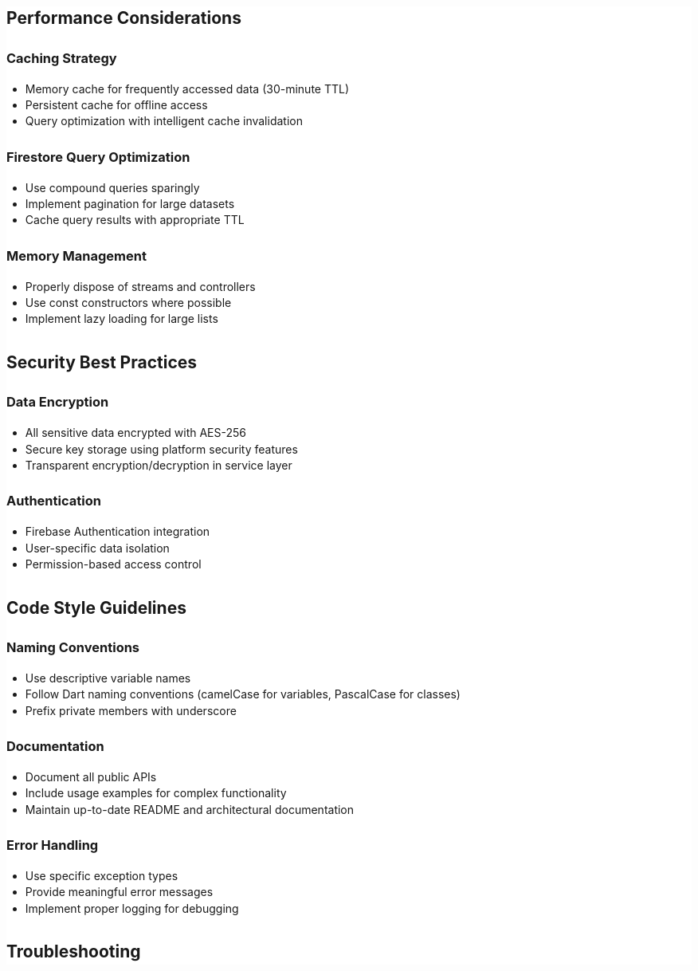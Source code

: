 ## Performance Considerations

### Caching Strategy
- Memory cache for frequently accessed data (30-minute TTL)
- Persistent cache for offline access
- Query optimization with intelligent cache invalidation

### Firestore Query Optimization
- Use compound queries sparingly
- Implement pagination for large datasets
- Cache query results with appropriate TTL

### Memory Management
- Properly dispose of streams and controllers
- Use const constructors where possible
- Implement lazy loading for large lists

## Security Best Practices

### Data Encryption
- All sensitive data encrypted with AES-256
- Secure key storage using platform security features
- Transparent encryption/decryption in service layer

### Authentication
- Firebase Authentication integration
- User-specific data isolation
- Permission-based access control

## Code Style Guidelines

### Naming Conventions
- Use descriptive variable names
- Follow Dart naming conventions (camelCase for variables, PascalCase for classes)
- Prefix private members with underscore

### Documentation
- Document all public APIs
- Include usage examples for complex functionality
- Maintain up-to-date README and architectural documentation

### Error Handling
- Use specific exception types
- Provide meaningful error messages
- Implement proper logging for debugging

## Troubleshooting
